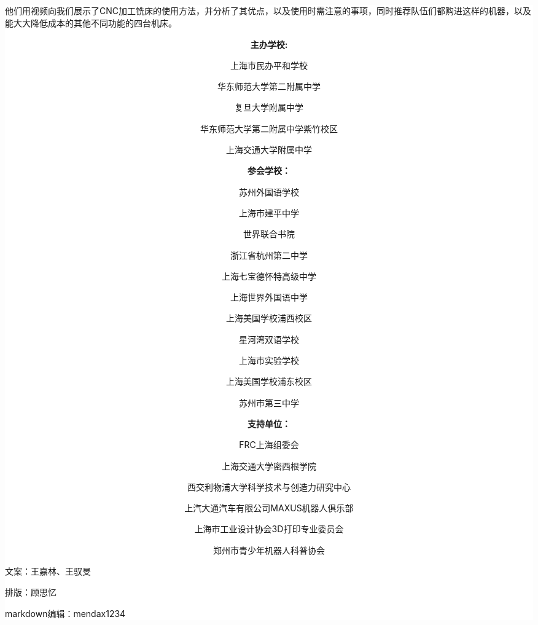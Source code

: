 
他们用视频向我们展示了CNC加工铣床的使用方法，并分析了其优点，以及使用时需注意的事项，同时推荐队伍们都购进这样的机器，以及能大大降低成本的其他不同功能的四台机床。</center>

<font><center>**主办学校:**

上海市民办平和学校

华东师范大学第二附属中学

复旦大学附属中学

华东师范大学第二附属中学紫竹校区

上海交通大学附属中学



**参会学校：**

苏州外国语学校

上海市建平中学

世界联合书院

浙江省杭州第二中学

上海七宝德怀特高级中学

上海世界外国语中学

上海美国学校浦西校区

星河湾双语学校

上海市实验学校

上海美国学校浦东校区

苏州市第三中学



**支持单位：**

FRC上海组委会

上海交通大学密西根学院

西交利物浦大学科学技术与创造力研究中心

上汽大通汽车有限公司MAXUS机器人俱乐部

上海市工业设计协会3D打印专业委员会

郑州市青少年机器人科普协会</center></font>

文案：王嘉林、王驭旻

排版：顾思忆

markdown编辑：mendax1234

